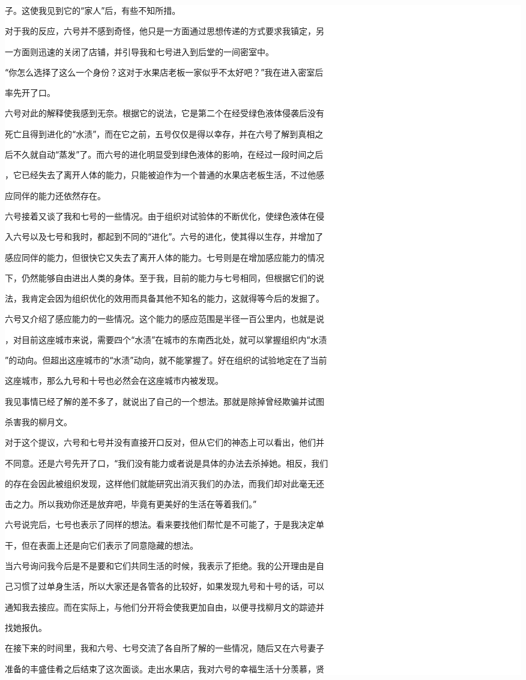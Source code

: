 子。这使我见到它的“家人”后，有些不知所措。

对于我的反应，六号并不感到奇怪，他只是一方面通过思想传递的方式要求我镇定，另

一方面则迅速的关闭了店铺，并引导我和七号进入到后堂的一间密室中。

“你怎么选择了这么一个身份？这对于水果店老板一家似乎不太好吧？”我在进入密室后

率先开了口。

六号对此的解释使我感到无奈。根据它的说法，它是第二个在经受绿色液体侵袭后没有

死亡且得到进化的“水渍”，而在它之前，五号仅仅是得以幸存，并在六号了解到真相之

后不久就自动“蒸发”了。而六号的进化明显受到绿色液体的影响，在经过一段时间之后

，它已经失去了离开人体的能力，只能被迫作为一个普通的水果店老板生活，不过他感

应同伴的能力还依然存在。

六号接着又谈了我和七号的一些情况。由于组织对试验体的不断优化，使绿色液体在侵

入六号以及七号和我时，都起到不同的“进化”。六号的进化，使其得以生存，并增加了

感应同伴的能力，但很快它又失去了离开人体的能力。七号则是在增加感应能力的情况

下，仍然能够自由进出人类的身体。至于我，目前的能力与七号相同，但根据它们的说

法，我肯定会因为组织优化的效用而具备其他不知名的能力，这就得等今后的发掘了。

六号又介绍了感应能力的一些情况。这个能力的感应范围是半径一百公里内，也就是说

，对目前这座城市来说，需要四个“水渍”在城市的东南西北处，就可以掌握组织内“水渍

”的动向。但超出这座城市的“水渍”动向，就不能掌握了。好在组织的试验地定在了当前

这座城市，那么九号和十号也必然会在这座城市内被发现。

我见事情已经了解的差不多了，就说出了自己的一个想法。那就是除掉曾经欺骗并试图

杀害我的柳月文。

对于这个提议，六号和七号并没有直接开口反对，但从它们的神态上可以看出，他们并

不同意。还是六号先开了口，“我们没有能力或者说是具体的办法去杀掉她。相反，我们

的存在会因此被组织发现，这样他们就能研究出消灭我们的办法，而我们却对此毫无还

击之力。所以我劝你还是放弃吧，毕竟有更美好的生活在等着我们。”

六号说完后，七号也表示了同样的想法。看来要找他们帮忙是不可能了，于是我决定单

干，但在表面上还是向它们表示了同意隐藏的想法。

当六号询问我今后是不是要和它们共同生活的时候，我表示了拒绝。我的公开理由是自

己习惯了过单身生活，所以大家还是各管各的比较好，如果发现九号和十号的话，可以

通知我去接应。而在实际上，与他们分开将会使我更加自由，以便寻找柳月文的踪迹并

找她报仇。

在接下来的时间里，我和六号、七号交流了各自所了解的一些情况，随后又在六号妻子

准备的丰盛佳肴之后结束了这次面谈。走出水果店，我对六号的幸福生活十分羡慕，贤
